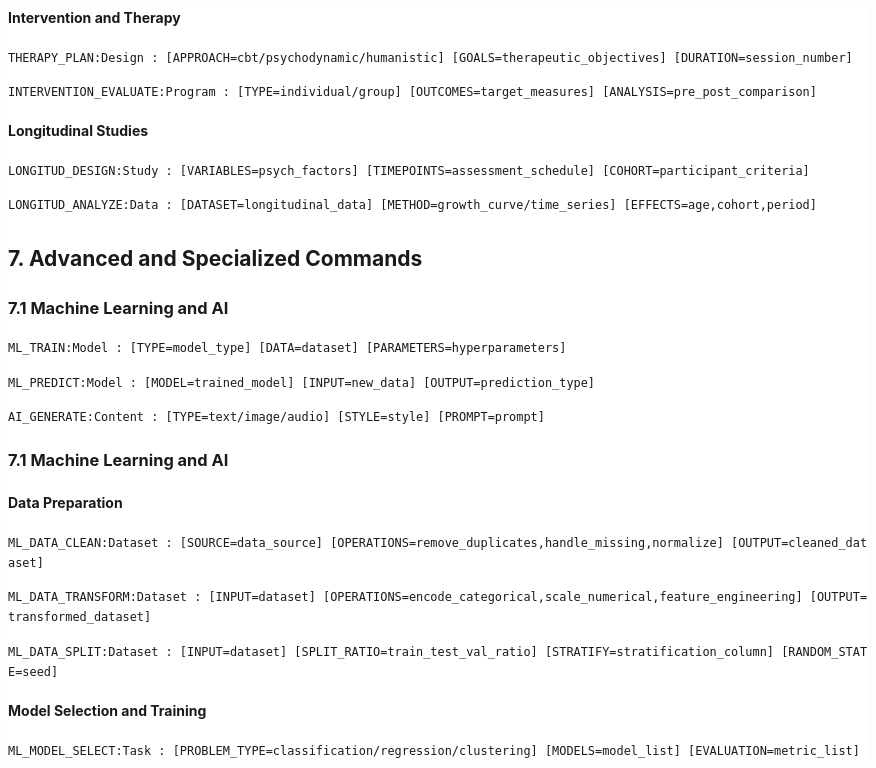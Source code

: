#### Intervention and Therapy
```
THERAPY_PLAN:Design : [APPROACH=cbt/psychodynamic/humanistic] [GOALS=therapeutic_objectives] [DURATION=session_number]
```

```
INTERVENTION_EVALUATE:Program : [TYPE=individual/group] [OUTCOMES=target_measures] [ANALYSIS=pre_post_comparison]
```

#### Longitudinal Studies
```
LONGITUD_DESIGN:Study : [VARIABLES=psych_factors] [TIMEPOINTS=assessment_schedule] [COHORT=participant_criteria]
```

```
LONGITUD_ANALYZE:Data : [DATASET=longitudinal_data] [METHOD=growth_curve/time_series] [EFFECTS=age,cohort,period]
``` 

## 7. Advanced and Specialized Commands

### 7.1 Machine Learning and AI
```
ML_TRAIN:Model : [TYPE=model_type] [DATA=dataset] [PARAMETERS=hyperparameters]
```

```
ML_PREDICT:Model : [MODEL=trained_model] [INPUT=new_data] [OUTPUT=prediction_type]
```

```
AI_GENERATE:Content : [TYPE=text/image/audio] [STYLE=style] [PROMPT=prompt]
```
### 7.1 Machine Learning and AI

#### Data Preparation
```
ML_DATA_CLEAN:Dataset : [SOURCE=data_source] [OPERATIONS=remove_duplicates,handle_missing,normalize] [OUTPUT=cleaned_dataset]
```

```
ML_DATA_TRANSFORM:Dataset : [INPUT=dataset] [OPERATIONS=encode_categorical,scale_numerical,feature_engineering] [OUTPUT=transformed_dataset]
```

```
ML_DATA_SPLIT:Dataset : [INPUT=dataset] [SPLIT_RATIO=train_test_val_ratio] [STRATIFY=stratification_column] [RANDOM_STATE=seed]
```

#### Model Selection and Training
```
ML_MODEL_SELECT:Task : [PROBLEM_TYPE=classification/regression/clustering] [MODELS=model_list] [EVALUATION=metric_list]
```
